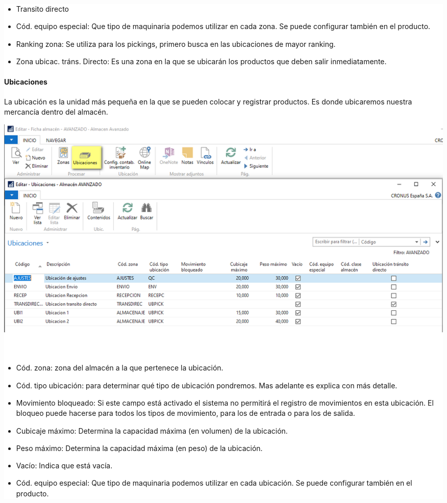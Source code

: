  - Transito directo

- Cód. equipo especial: Que tipo de maquinaria podemos utilizar en cada zona. Se puede configurar también en el producto.

- Ranking zona: Se utiliza para los pickings, primero busca en las ubicaciones de mayor ranking.

- Zona ubicac. tráns. Directo: Es una zona en la que se ubicarán los productos que deben salir inmediatamente.

#### Ubicaciones

La ubicación es la unidad más pequeña en la que se pueden colocar y registrar productos. Es donde ubicaremos nuestra mercancía dentro del almacén.

<img class="img-container"  src="/assets/img/articles/manual-almacences-avanzados/image7.png">
<br><br><br>

- Cód. zona: zona del almacén a la que pertenece la ubicación.

- Cód. tipo ubicación: para determinar qué tipo de ubicación pondremos. Mas adelante es explica con más detalle.

- Movimiento bloqueado: Si este campo está activado el sistema no permitirá el registro de movimientos en esta ubicación. El bloqueo puede hacerse para todos los tipos de movimiento, para los de entrada o para los de salida.

- Cubicaje máximo: Determina la capacidad máxima (en volumen) de la ubicación.

- Peso máximo: Determina la capacidad máxima (en peso) de la ubicación.

- Vacío: Indica que está vacía.

- Cód. equipo especial: Que tipo de maquinaria podemos utilizar en cada ubicación. Se puede configurar también en el producto.
